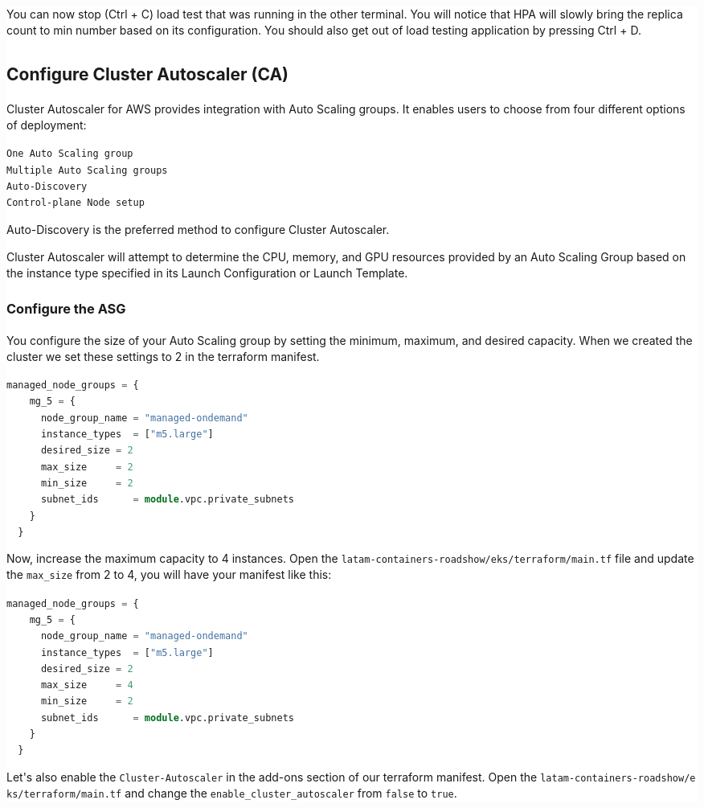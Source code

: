 You can now stop (Ctrl + C) load test that was running in the other terminal. You will notice that HPA will slowly bring the replica count to min number based on its configuration. You should also get out of load testing application by pressing Ctrl + D.

## Configure Cluster Autoscaler (CA)

Cluster Autoscaler for AWS provides integration with Auto Scaling groups. It enables users to choose from four different options of deployment:

    One Auto Scaling group
    Multiple Auto Scaling groups
    Auto-Discovery
    Control-plane Node setup

Auto-Discovery is the preferred method to configure Cluster Autoscaler.

Cluster Autoscaler will attempt to determine the CPU, memory, and GPU resources provided by an Auto Scaling Group based on the instance type specified in its Launch Configuration or Launch Template.

### Configure the ASG

You configure the size of your Auto Scaling group by setting the minimum, maximum, and desired capacity. When we created the cluster we set these settings to 2 in the terraform manifest.

```terraform
managed_node_groups = {
    mg_5 = {
      node_group_name = "managed-ondemand"
      instance_types  = ["m5.large"]
      desired_size = 2
      max_size     = 2
      min_size     = 2
      subnet_ids      = module.vpc.private_subnets
    }
  }
```

Now, increase the maximum capacity to 4 instances. Open the `latam-containers-roadshow/eks/terraform/main.tf` file and update the `max_size` from 2 to 4, you will have your manifest like this:

```terraform
managed_node_groups = {
    mg_5 = {
      node_group_name = "managed-ondemand"
      instance_types  = ["m5.large"]
      desired_size = 2
      max_size     = 4
      min_size     = 2
      subnet_ids      = module.vpc.private_subnets
    }
  }
```

Let's also enable the `Cluster-Autoscaler` in the add-ons section of our terraform manifest. Open the `latam-containers-roadshow/eks/terraform/main.tf` and change the `enable_cluster_autoscaler` from `false` to `true`.
